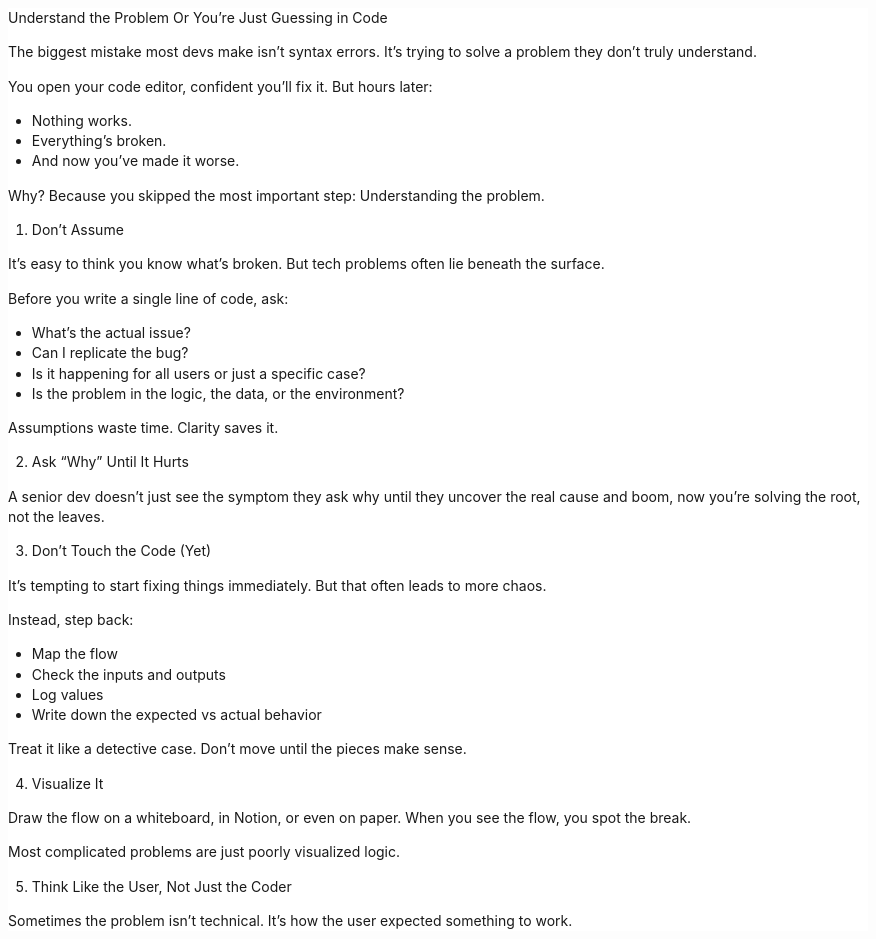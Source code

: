 Understand the Problem Or You’re Just Guessing in Code

The biggest mistake most devs make isn’t syntax errors.
It’s trying to solve a problem they don’t truly understand.

You open your code editor, confident you’ll fix it.
But hours later:

* Nothing works.
* Everything’s broken.
* And now you’ve made it worse.

Why? Because you skipped the most important step:
Understanding the problem.

1. Don’t Assume

It’s easy to think you know what’s broken.
But tech problems often lie beneath the surface.

Before you write a single line of code, ask:

* What’s the actual issue?
* Can I replicate the bug?
* Is it happening for all users or just a specific case?
* Is the problem in the logic, the data, or the environment?

Assumptions waste time.
Clarity saves it.

2. Ask “Why” Until It Hurts

A senior dev doesn’t just see the symptom they ask why until they uncover the real cause and boom, now you’re solving the root, not the leaves.

3. Don’t Touch the Code (Yet)

It’s tempting to start fixing things immediately.
But that often leads to more chaos.

Instead, step back:

* Map the flow
* Check the inputs and outputs
* Log values
* Write down the expected vs actual behavior

Treat it like a detective case. Don’t move until the pieces make sense.

4. Visualize It

Draw the flow on a whiteboard, in Notion, or even on paper.
When you see the flow, you spot the break.

Most complicated problems are just poorly visualized logic.

5. Think Like the User, Not Just the Coder

Sometimes the problem isn’t technical.
It’s how the user expected something to work.
